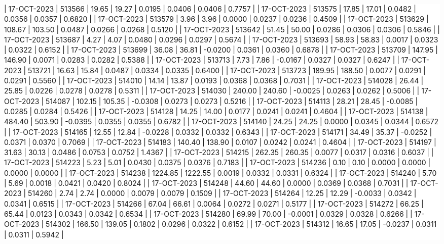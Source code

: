 | 17-OCT-2023 | 513566 | 19.65 | 19.27 | 0.0195 | 0.0406 | 0.0406 | 0.7757 |
| 17-OCT-2023 | 513575 | 17.85 | 17.01 | 0.0482 | 0.0356 | 0.0357 | 0.6820 |
| 17-OCT-2023 | 513579 | 3.96 | 3.96 | 0.0000 | 0.0237 | 0.0236 | 0.4509 |
| 17-OCT-2023 | 513629 | 108.67 | 103.50 | 0.0487 | 0.0266 | 0.0268 | 0.5120 |
| 17-OCT-2023 | 513642 | 51.45 | 50.00 | 0.0286 | 0.0306 | 0.0306 | 0.5846 |
| 17-OCT-2023 | 513687 | 4.27 | 4.07 | 0.0480 | 0.0296 | 0.0297 | 0.5674 |
| 17-OCT-2023 | 513693 | 58.93 | 58.83 | 0.0017 | 0.0323 | 0.0322 | 0.6152 |
| 17-OCT-2023 | 513699 | 36.08 | 36.81 | -0.0200 | 0.0361 | 0.0360 | 0.6878 |
| 17-OCT-2023 | 513709 | 147.95 | 146.90 | 0.0071 | 0.0283 | 0.0282 | 0.5388 |
| 17-OCT-2023 | 513713 | 7.73 | 7.86 | -0.0167 | 0.0327 | 0.0327 | 0.6247 |
| 17-OCT-2023 | 513721 | 16.63 | 15.84 | 0.0487 | 0.0334 | 0.0335 | 0.6400 |
| 17-OCT-2023 | 513723 | 189.95 | 188.50 | 0.0077 | 0.0291 | 0.0291 | 0.5560 |
| 17-OCT-2023 | 514010 | 14.14 | 13.87 | 0.0193 | 0.0368 | 0.0368 | 0.7031 |
| 17-OCT-2023 | 514028 | 26.44 | 25.85 | 0.0226 | 0.0278 | 0.0278 | 0.5311 |
| 17-OCT-2023 | 514030 | 240.00 | 240.60 | -0.0025 | 0.0263 | 0.0262 | 0.5006 |
| 17-OCT-2023 | 514087 | 102.15 | 105.35 | -0.0308 | 0.0273 | 0.0273 | 0.5216 |
| 17-OCT-2023 | 514113 | 28.21 | 28.45 | -0.0085 | 0.0285 | 0.0284 | 0.5426 |
| 17-OCT-2023 | 514128 | 14.25 | 14.00 | 0.0177 | 0.0241 | 0.0241 | 0.4604 |
| 17-OCT-2023 | 514138 | 484.40 | 503.90 | -0.0395 | 0.0355 | 0.0355 | 0.6782 |
| 17-OCT-2023 | 514140 | 24.25 | 24.25 | 0.0000 | 0.0345 | 0.0344 | 0.6572 |
| 17-OCT-2023 | 514165 | 12.55 | 12.84 | -0.0228 | 0.0332 | 0.0332 | 0.6343 |
| 17-OCT-2023 | 514171 | 34.49 | 35.37 | -0.0252 | 0.0371 | 0.0370 | 0.7069 |
| 17-OCT-2023 | 514183 | 140.40 | 138.90 | 0.0107 | 0.0242 | 0.0241 | 0.4604 |
| 17-OCT-2023 | 514197 | 31.63 | 30.13 | 0.0486 | 0.0753 | 0.0752 | 1.4367 |
| 17-OCT-2023 | 514215 | 262.35 | 260.35 | 0.0077 | 0.0317 | 0.0316 | 0.6037 |
| 17-OCT-2023 | 514223 | 5.23 | 5.01 | 0.0430 | 0.0375 | 0.0376 | 0.7183 |
| 17-OCT-2023 | 514236 | 0.10 | 0.10 | 0.0000 | 0.0000 | 0.0000 | 0.0000 |
| 17-OCT-2023 | 514238 | 1224.85 | 1222.55 | 0.0019 | 0.0332 | 0.0331 | 0.6324 |
| 17-OCT-2023 | 514240 | 5.70 | 5.69 | 0.0018 | 0.0421 | 0.0420 | 0.8024 |
| 17-OCT-2023 | 514248 | 44.60 | 44.60 | 0.0000 | 0.0369 | 0.0368 | 0.7031 |
| 17-OCT-2023 | 514260 | 2.74 | 2.74 | 0.0000 | 0.0079 | 0.0079 | 0.1509 |
| 17-OCT-2023 | 514264 | 12.25 | 12.29 | -0.0033 | 0.0342 | 0.0341 | 0.6515 |
| 17-OCT-2023 | 514266 | 67.04 | 66.61 | 0.0064 | 0.0272 | 0.0271 | 0.5177 |
| 17-OCT-2023 | 514272 | 66.25 | 65.44 | 0.0123 | 0.0343 | 0.0342 | 0.6534 |
| 17-OCT-2023 | 514280 | 69.99 | 70.00 | -0.0001 | 0.0329 | 0.0328 | 0.6266 |
| 17-OCT-2023 | 514302 | 166.50 | 139.05 | 0.1802 | 0.0296 | 0.0322 | 0.6152 |
| 17-OCT-2023 | 514312 | 16.65 | 17.05 | -0.0237 | 0.0311 | 0.0311 | 0.5942 |